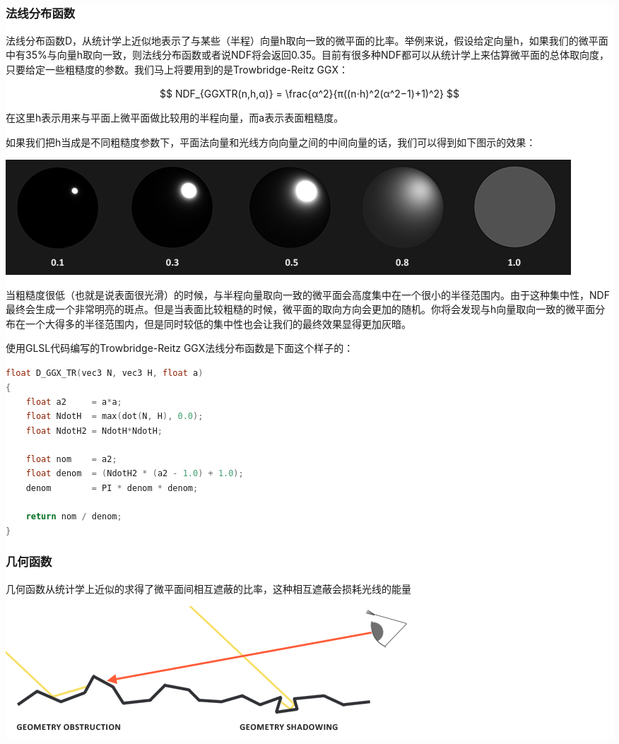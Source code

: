 ### 法线分布函数

法线分布函数D，从统计学上近似地表示了与某些（半程）向量h取向一致的微平面的比率。举例来说，假设给定向量h，如果我们的微平面中有35%与向量h取向一致，则法线分布函数或者说NDF将会返回0.35。目前有很多种NDF都可以从统计学上来估算微平面的总体取向度，只要给定一些粗糙度的参数。我们马上将要用到的是Trowbridge-Reitz GGX：

$$
NDF_{GGXTR(n,h,α)} = \frac{α^2}{π((n⋅h)^2(α^2−1)+1)^2}
$$

在这里h表示用来与平面上微平面做比较用的半程向量，而a表示表面粗糙度。

如果我们把h当成是不同粗糙度参数下，平面法向量和光线方向向量之间的中间向量的话，我们可以得到如下图示的效果：

![alt text](../images/PBR/pbr_11.png)

当粗糙度很低（也就是说表面很光滑）的时候，与半程向量取向一致的微平面会高度集中在一个很小的半径范围内。由于这种集中性，NDF最终会生成一个非常明亮的斑点。但是当表面比较粗糙的时候，微平面的取向方向会更加的随机。你将会发现与h向量取向一致的微平面分布在一个大得多的半径范围内，但是同时较低的集中性也会让我们的最终效果显得更加灰暗。

使用GLSL代码编写的Trowbridge-Reitz GGX法线分布函数是下面这个样子的：

```c++
float D_GGX_TR(vec3 N, vec3 H, float a)
{
    float a2     = a*a;
    float NdotH  = max(dot(N, H), 0.0);
    float NdotH2 = NdotH*NdotH;

    float nom    = a2;
    float denom  = (NdotH2 * (a2 - 1.0) + 1.0);
    denom        = PI * denom * denom;

    return nom / denom;
}
```

### 几何函数

几何函数从统计学上近似的求得了微平面间相互遮蔽的比率，这种相互遮蔽会损耗光线的能量

![alt text](../images/PBR/pbr_12.png)
